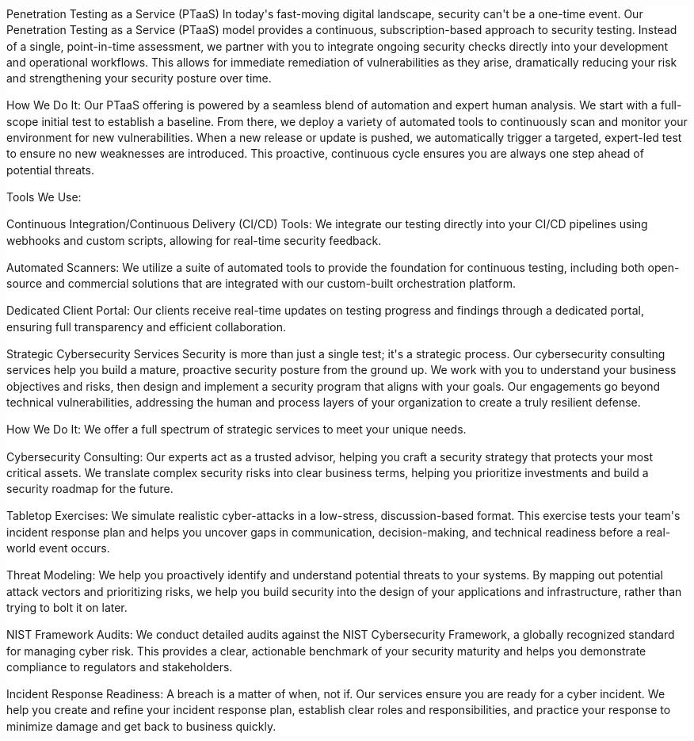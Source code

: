 Penetration Testing as a Service (PTaaS)
In today's fast-moving digital landscape, security can't be a one-time event. Our Penetration Testing as a Service (PTaaS) model provides a continuous, subscription-based approach to security testing. Instead of a single, point-in-time assessment, we partner with you to integrate ongoing security checks directly into your development and operational workflows. This allows for immediate remediation of vulnerabilities as they arise, dramatically reducing your risk and strengthening your security posture over time.

How We Do It:
Our PTaaS offering is powered by a seamless blend of automation and expert human analysis. We start with a full-scope initial test to establish a baseline. From there, we deploy a variety of automated tools to continuously scan and monitor your environment for new vulnerabilities. When a new release or update is pushed, we automatically trigger a targeted, expert-led test to ensure no new weaknesses are introduced. This proactive, continuous cycle ensures you are always one step ahead of potential threats.

Tools We Use:

Continuous Integration/Continuous Delivery (CI/CD) Tools: We integrate our testing directly into your CI/CD pipelines using webhooks and custom scripts, allowing for real-time security feedback.

Automated Scanners: We utilize a suite of automated tools to provide the foundation for continuous testing, including both open-source and commercial solutions that are integrated with our custom-built orchestration platform.

Dedicated Client Portal: Our clients receive real-time updates on testing progress and findings through a dedicated portal, ensuring full transparency and efficient collaboration.

Strategic Cybersecurity Services
Security is more than just a single test; it's a strategic process. Our cybersecurity consulting services help you build a mature, proactive security posture from the ground up. We work with you to understand your business objectives and risks, then design and implement a security program that aligns with your goals. Our engagements go beyond technical vulnerabilities, addressing the human and process layers of your organization to create a truly resilient defense.

How We Do It:
We offer a full spectrum of strategic services to meet your unique needs.

Cybersecurity Consulting: Our experts act as a trusted advisor, helping you craft a security strategy that protects your most critical assets. We translate complex security risks into clear business terms, helping you prioritize investments and build a security roadmap for the future.

Tabletop Exercises: We simulate realistic cyber-attacks in a low-stress, discussion-based format. This exercise tests your team's incident response plan and helps you uncover gaps in communication, decision-making, and technical readiness before a real-world event occurs.

Threat Modeling: We help you proactively identify and understand potential threats to your systems. By mapping out potential attack vectors and prioritizing risks, we help you build security into the design of your applications and infrastructure, rather than trying to bolt it on later.

NIST Framework Audits: We conduct detailed audits against the NIST Cybersecurity Framework, a globally recognized standard for managing cyber risk. This provides a clear, actionable benchmark of your security maturity and helps you demonstrate compliance to regulators and stakeholders.

Incident Response Readiness: A breach is a matter of when, not if. Our services ensure you are ready for a cyber incident. We help you create and refine your incident response plan, establish clear roles and responsibilities, and practice your response to minimize damage and get back to business quickly.

